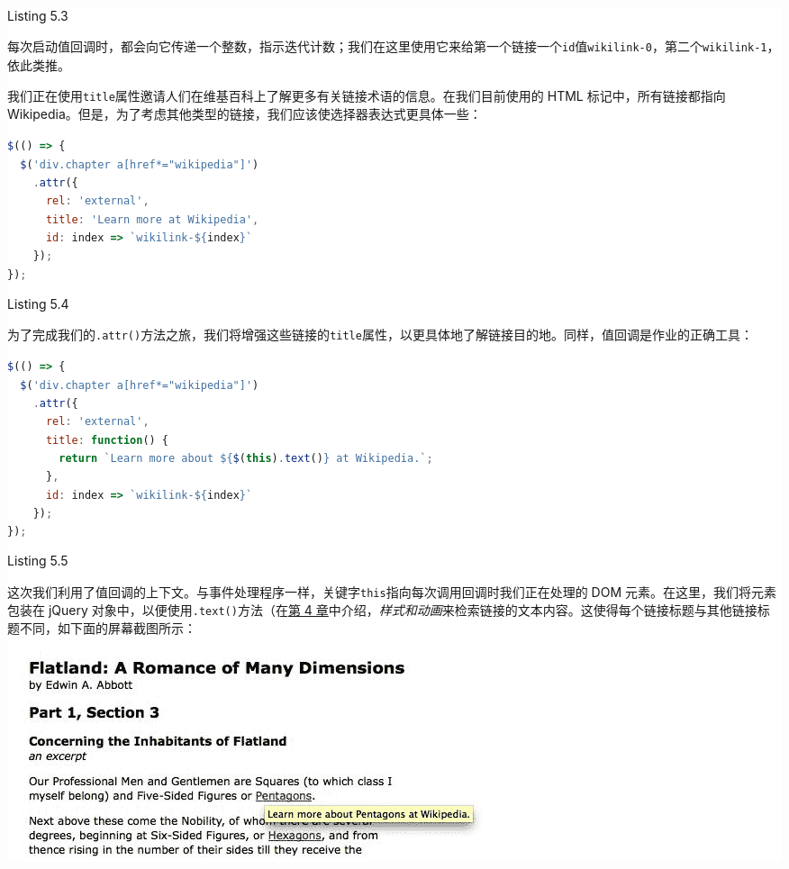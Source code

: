 Listing 5.3

每次启动值回调时，都会向它传递一个整数，指示迭代计数；我们在这里使用它来给第一个链接一个`id`值`wikilink-0`，第二个`wikilink-1`，依此类推。

我们正在使用`title`属性邀请人们在维基百科上了解更多有关链接术语的信息。在我们目前使用的 HTML 标记中，所有链接都指向 Wikipedia。但是，为了考虑其他类型的链接，我们应该使选择器表达式更具体一些：

```js
$(() => {
  $('div.chapter a[href*="wikipedia"]')
    .attr({
      rel: 'external',
      title: 'Learn more at Wikipedia',
      id: index => `wikilink-${index}`
    });
});

```

Listing 5.4

为了完成我们的`.attr()`方法之旅，我们将增强这些链接的`title`属性，以更具体地了解链接目的地。同样，值回调是作业的正确工具：

```js
$(() => {
  $('div.chapter a[href*="wikipedia"]')
    .attr({
      rel: 'external',
      title: function() {
        return `Learn more about ${$(this).text()} at Wikipedia.`;
      },
      id: index => `wikilink-${index}`
    });
});

```

Listing 5.5

这次我们利用了值回调的上下文。与事件处理程序一样，关键字`this`指向每次调用回调时我们正在处理的 DOM 元素。在这里，我们将元素包装在 jQuery 对象中，以便使用`.text()`方法（在[第 4 章](04.html#2KS220-fd25fd954efc4043b43c8b05f3cc53ef)中介绍，*样式和动画*来检索链接的文本内容。这使得每个链接标题与其他链接标题不同，如下面的屏幕截图所示：

![](img/Image00034.jpg)
